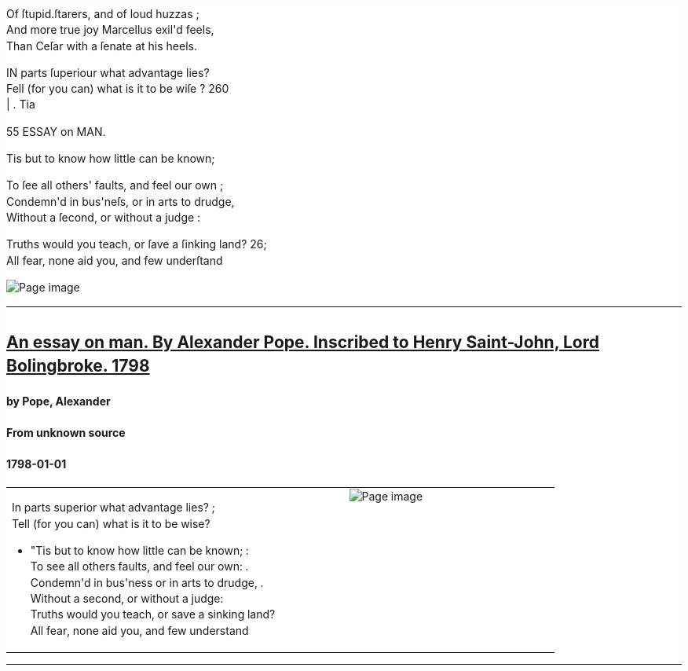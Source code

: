   
Of ſtupid.ſtarers, and of loud huzzas ;  
And more true joy Marcellus exil&#x27;d feels,  
Than Ceſar with a ſenate at his heels.  
  
IN parts ſuperiour what advantage lies?  
Fell (for you can) what is it to be wiſe ? 260  
| . Tia  
  
55 ESSAY on MAN.  
  
Tis but to know how little can be known;  
  
To ſee all others&#x27; faults, and feel our own ;  
Condemn&#x27;d in bus&#x27;neſs, or in arts to drudge,  
Without a ſecond, or without a judge :  
  
Truths would you teach, or ſave a ſinking land? 26;  
All fear, none aid you, and few underſtand
</td><td style="width: 50%; max-height: 75%; margin: auto; display: block;">
<img alt="Page image" src="https://iiif.archive.org/image/iiif/2/bim_eighteenth-century_an-essay-on-man-in-four_pope-alexander_1797%2Fbim_eighteenth-century_an-essay-on-man-in-four_pope-alexander_1797_jp2.zip%2Fbim_eighteenth-century_an-essay-on-man-in-four_pope-alexander_1797_jp2%2Fbim_eighteenth-century_an-essay-on-man-in-four_pope-alexander_1797_0050.jp2/pct:0.0,71.20949074074075,84.47125256673512,16.84027777777778/!600,600/0/default.jpg"/>
</td>
</tr></table>

---

## [An essay on man. By Alexander Pope. Inscribed to Henry Saint-John, Lord Bolingbroke.  1798](https://archive.org/details/bim_eighteenth-century_an-essay-on-man-by-alex_pope-alexander_1798/page/n89/mode/1up?view=theater)

#### by Pope, Alexander

#### From unknown source

#### 1798-01-01

<table style="width: 100%;"><tr><td style="width: 50%">

  
In parts superior what advantage lies? ;  
Tell (for you can) what is it to be wise?  
- &quot;Tis but to know how little can be known; :  
To see all others faults, and feel our own: .  
Condemn&#x27;d in bus&#x27;ness or in arts to drudge, .  
Without a second, or without a judge:  
Truths would you teach, or save a sinking land?  
All fear, none aid you, and few understand
</td><td style="width: 50%; max-height: 75%; margin: auto; display: block;">
<img alt="Page image" src="https://iiif.archive.org/image/iiif/2/bim_eighteenth-century_an-essay-on-man-by-alex_pope-alexander_1798%2Fbim_eighteenth-century_an-essay-on-man-by-alex_pope-alexander_1798_jp2.zip%2Fbim_eighteenth-century_an-essay-on-man-by-alex_pope-alexander_1798_jp2%2Fbim_eighteenth-century_an-essay-on-man-by-alex_pope-alexander_1798_0089.jp2/pct:17.11745090774361,25.071770334928228,74.12004446091144,31.339712918660286/!600,600/0/default.jpg"/>
</td>
</tr></table>

---